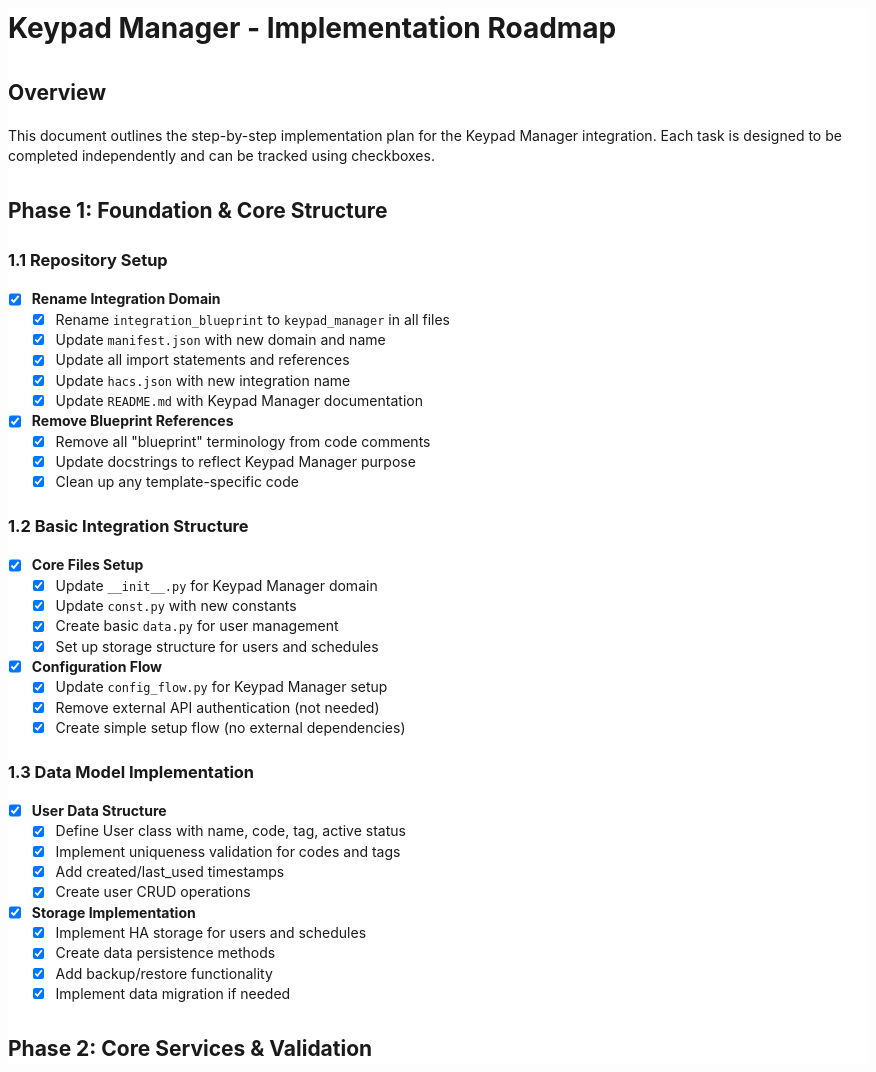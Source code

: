 # Keypad Manager - Implementation Roadmap

## Overview

This document outlines the step-by-step implementation plan for the Keypad Manager integration. Each task is designed to be completed independently and can be tracked using checkboxes.

## Phase 1: Foundation & Core Structure

### 1.1 Repository Setup
- [x] **Rename Integration Domain**
  - [x] Rename `integration_blueprint` to `keypad_manager` in all files
  - [x] Update `manifest.json` with new domain and name
  - [x] Update all import statements and references
  - [x] Update `hacs.json` with new integration name
  - [x] Update `README.md` with Keypad Manager documentation

- [x] **Remove Blueprint References**
  - [x] Remove all "blueprint" terminology from code comments
  - [x] Update docstrings to reflect Keypad Manager purpose
  - [x] Clean up any template-specific code

### 1.2 Basic Integration Structure
- [x] **Core Files Setup**
  - [x] Update `__init__.py` for Keypad Manager domain
  - [x] Update `const.py` with new constants
  - [x] Create basic `data.py` for user management
  - [x] Set up storage structure for users and schedules

- [x] **Configuration Flow**
  - [x] Update `config_flow.py` for Keypad Manager setup
  - [x] Remove external API authentication (not needed)
  - [x] Create simple setup flow (no external dependencies)

### 1.3 Data Model Implementation
- [x] **User Data Structure**
  - [x] Define User class with name, code, tag, active status
  - [x] Implement uniqueness validation for codes and tags
  - [x] Add created/last_used timestamps
  - [x] Create user CRUD operations

- [x] **Storage Implementation**
  - [x] Implement HA storage for users and schedules
  - [x] Create data persistence methods
  - [x] Add backup/restore functionality
  - [x] Implement data migration if needed

## Phase 2: Core Services & Validation

